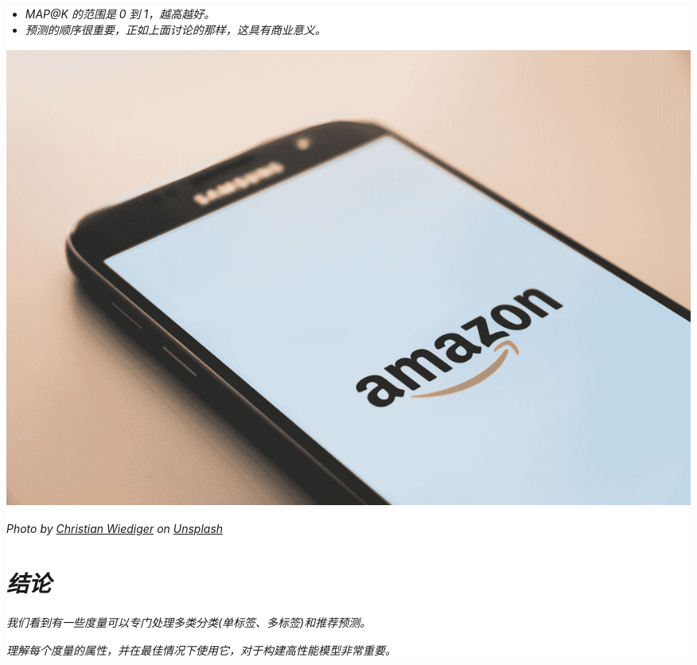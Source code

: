 *   *MAP@K 的范围是 0 到 1，越高越好。*
*   *预测的顺序很重要，正如上面讨论的那样，这具有商业意义。*

*![](img/3c628a22d7cdea12f60f00f03c8dd842.png)*

*Photo by [Christian Wiediger](https://unsplash.com/@christianw?utm_source=medium&utm_medium=referral) on [Unsplash](https://unsplash.com?utm_source=medium&utm_medium=referral)*

# *结论*

*我们看到有一些度量可以专门处理多类分类(单标签、多标签)和推荐预测。*

*理解每个度量的属性，并在最佳情况下使用它，对于构建高性能模型非常重要。*